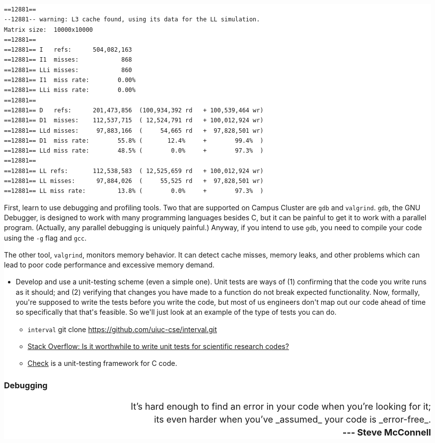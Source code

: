 ```
==12881==
--12881-- warning: L3 cache found, using its data for the LL simulation.
Matrix size:  10000x10000
==12881==
==12881== I   refs:      504,082,163
==12881== I1  misses:            868
==12881== LLi misses:            860
==12881== I1  miss rate:        0.00%
==12881== LLi miss rate:        0.00%
==12881==
==12881== D   refs:      201,473,856  (100,934,392 rd   + 100,539,464 wr)
==12881== D1  misses:    112,537,715  ( 12,524,791 rd   + 100,012,924 wr)
==12881== LLd misses:     97,883,166  (     54,665 rd   +  97,828,501 wr)
==12881== D1  miss rate:        55.8% (       12.4%     +        99.4%  )
==12881== LLd miss rate:        48.5% (        0.0%     +        97.3%  )
==12881==
==12881== LL refs:       112,538,583  ( 12,525,659 rd   + 100,012,924 wr)
==12881== LL misses:      97,884,026  (     55,525 rd   +  97,828,501 wr)
==12881== LL miss rate:         13.8% (        0.0%     +        97.3%  )
```

First, learn to use debugging and profiling tools.  Two that are supported on Campus Cluster are `gdb` and `valgrind`.  `gdb`, the GNU Debugger, is designed to work with many programming languages besides C, but it can be painful to get it to work with a parallel program.  (Actually, any parallel debugging is uniquely painful.)  Anyway, if you intend to use `gdb`, you need to compile your code using the `-g` flag and `gcc`.

The other tool, `valgrind`, monitors memory behavior.  It can detect cache misses, memory leaks, and other problems which can lead to poor code performance and excessive memory demand.

- Develop and use a unit-testing scheme (even a simple one).
    Unit tests are ways of (1) confirming that the code you write runs as it should; and (2) verifying that changes you have made to a function do not break expected functionality.
    Now, formally, you're supposed to write the tests before you write the code, but most of us engineers don't map out our code ahead of time so specifically that that's feasible.  So we'll just look at an example of the type of tests you can do.

    -   `interval`
            git clone https://github.com/uiuc-cse/interval.git

    - [Stack Overflow:  Is it worthwhile to write unit tests for scientific research codes?](https://scicomp.stackexchange.com/questions/206/is-it-worthwhile-to-write-unit-tests-for-scientific-research-codes)

    - [Check](http://check.sourceforge.net/) is a unit-testing framework for C code.


### Debugging

<div style="margin:0; width:100%;text-align:right; font-size:18px;">
It’s hard enough to find an error in your code when you’re looking for it;<br> its even harder when you’ve _assumed_ your code is _error-free_.
<p style="text-align:right; margin-top:0;"><b>--- Steve McConnell </b></p>
</div>
